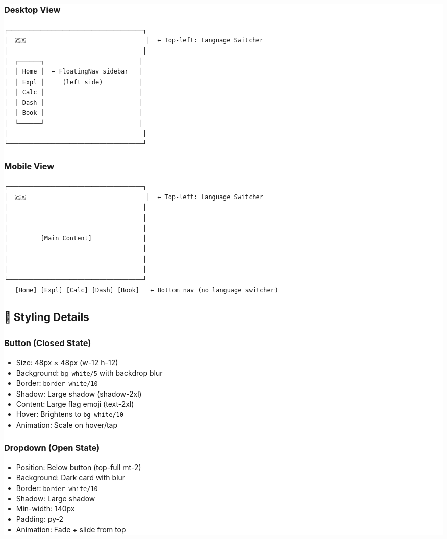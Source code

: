 ### Desktop View

```
┌─────────────────────────────────────┐
│  🇬🇧                                 │  ← Top-left: Language Switcher
│                                     │
│  ┌──────┐                          │
│  │ Home │  ← FloatingNav sidebar   │
│  │ Expl │     (left side)          │
│  │ Calc │                          │
│  │ Dash │                          │
│  │ Book │                          │
│  └──────┘                          │
│                                     │
└─────────────────────────────────────┘
```

### Mobile View

```
┌─────────────────────────────────────┐
│  🇬🇧                                 │  ← Top-left: Language Switcher
│                                     │
│                                     │
│                                     │
│         [Main Content]              │
│                                     │
│                                     │
│                                     │
└─────────────────────────────────────┘
   [Home] [Expl] [Calc] [Dash] [Book]   ← Bottom nav (no language switcher)
```

## 🎨 Styling Details

### Button (Closed State)

- Size: 48px × 48px (w-12 h-12)
- Background: `bg-white/5` with backdrop blur
- Border: `border-white/10`
- Shadow: Large shadow (shadow-2xl)
- Content: Large flag emoji (text-2xl)
- Hover: Brightens to `bg-white/10`
- Animation: Scale on hover/tap

### Dropdown (Open State)

- Position: Below button (top-full mt-2)
- Background: Dark card with blur
- Border: `border-white/10`
- Shadow: Large shadow
- Min-width: 140px
- Padding: py-2
- Animation: Fade + slide from top

